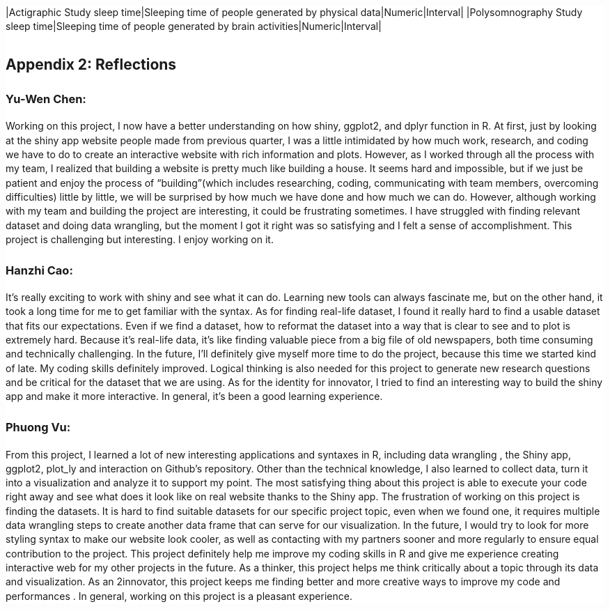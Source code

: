|Actigraphic Study sleep time|Sleeping time of people generated by physical data|Numeric|Interval|
|Polysomnography Study sleep time|Sleeping time of people generated by brain activities|Numeric|Interval|

## Appendix 2: Reflections

### Yu-Wen Chen:

Working on this project, I now have a better understanding on how shiny, ggplot2, and dplyr function in R. At first, just by looking at the shiny app website people made from previous quarter, I was a little intimidated by how much work, research, and coding we have to do to create an interactive website with rich information and plots. However, as I worked through all the process with my team, I realized that building a website is pretty much like building a house. It seems hard and impossible, but if we just be patient and enjoy the process of “building”(which includes researching, coding, communicating with team members, overcoming difficulties) little by little, we will be surprised by how much we have done and how much we can do. However, although working with my team and building the project are interesting, it could be frustrating sometimes. I have struggled with finding relevant dataset and doing data wrangling, but the moment I got it right was so satisfying and I felt a sense of accomplishment. This project is challenging but interesting. I enjoy working on it.

### Hanzhi Cao:

It’s really exciting to work with shiny and see what it can do. Learning new tools can always fascinate me, but on the other hand, it took a long time for me to get familiar with the syntax. As for finding real-life dataset, I found it really hard to find a usable dataset that fits our expectations. Even if we find a dataset, how to reformat the dataset into a way that is clear to see and to plot is extremely hard. Because it’s real-life data, it’s like finding valuable piece from a big file of old newspapers, both time consuming and technically challenging. In the future, I’ll definitely give myself more time to do the project, because this time we started kind of late. My coding skills definitely improved. Logical thinking is also needed for this project to generate new research questions and be critical for the dataset that we are using. As for the identity for innovator, I tried to find an interesting way to build the shiny app and make it more interactive. In general, it’s been a good learning experience.

### Phuong Vu:

From this project, I learned a lot of new interesting applications and syntaxes in R, including data wrangling , the Shiny app, ggplot2, plot_ly and interaction on Github’s repository. Other than the technical knowledge, I also learned to collect data, turn it into a visualization and analyze it to support my point. The most satisfying thing about this project is able to execute your code right away and see what does it look like on real website thanks to the Shiny app. The frustration of working on this project is finding the datasets. It is hard to find suitable datasets for our specific project topic, even when we found one, it requires multiple data wrangling steps to create another data frame that can serve for our visualization. In the future, I would try to look for more styling syntax to make our website look cooler, as well as contacting with my partners sooner and more regularly to ensure equal contribution to the project. This project definitely help me improve my coding skills in R and give me experience creating interactive web for my other projects in the future. As a thinker, this project helps me think critically about a topic through its data and visualization. As an 2innovator, this project keeps me finding better and more creative ways to improve my code and performances . In general, working on this project is a pleasant experience.
